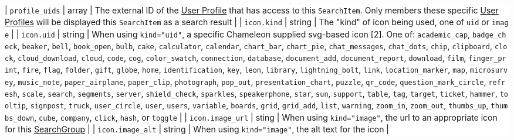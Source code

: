 | `profile_uids`       | array     | The external ID of the [User Profile](apis/profiles.md) that has access to this `SearchItem`. Only members these specific [User Profiles](apis/profiles.md) will be displayed this `SearchItem` as a search result                                                                                                                                                                                                                                                                                                                                                                                                                                                                                                                                                                                                                                                                                                                                                                                                                                                                                                                                              |
| `icon.kind`          | string    | The "kind" of icon being used, one of `uid` or `image`                                                                                                                                                                                                                                                                                                                                                                                                                                                                                                                                                                                                                                                                                                                                                                                                                                                                                                                                                                                                                                                                                                          |
| `icon.uid`           | string    | When using `kind="uid"`, a specific Chameleon supplied svg-based icon [2]. One of: `academic_cap`, `badge_check`, `beaker`, `bell`, `book_open`, `bulb`, `cake`, `calculator`, `calendar`, `chart_bar`, `chart_pie`, `chat_messages`, `chat_dots`, `chip`, `clipboard`, `clock`, `cloud_download`, `cloud`, `code`, `cog`, `color_swatch`, `connection`, `database`, `document_add`, `document_report`, `download`, `film`, `finger_print`, `fire`, `flag`, `folder`, `gift`, `globe`, `home`, `identification`, `key`, `leon`, `library`, `lightning_bolt`, `link`, `location_marker`, `map`, `microsurvey`, `music_note`, `paper_airplane`, `paper_clip`, `photograph`, `pop_out`, `presentation_chart`, `puzzle`, `qr_code`, `question_mark_circle`, `refresh`, `scale`, `search`, `segments`, `server`, `shield_check`, `sparkles`, `speakerphone`, `star`, `sun`, `support`, `table`, `tag`, `target`, `ticket`, `hammer`, `tooltip`, `signpost`, `truck`, `user_circle`, `user`, `users`, `variable`, `boards`, `grid`, `grid_add`, `list`, `warning`, `zoom_in`, `zoom_out`, `thumbs_up`, `thumbs_down`, `cube`, `company`, `click`, `hash`, or `toggle` |
| `icon.image_url`     | sting     | When using `kind="image"`, the url to an appropriate icon for this [SearchGroup](apis/search.md?id=schema-search-groups)                                                                                                                                                                                                                                                                                                                                                                                                                                                                                                                                                                                                                                                                                                                                                                                                                                                                                                                                                                                                                                        |
| `icon.image_alt`     | string    | When using `kind="image"`, the alt text for the icon                                                                                                                                                                                                                                                                                                                                                                                                                                                                                                                                                                                                                                                                                                                                                                                                                                                                                                                                                                                                                                                                                                            |
